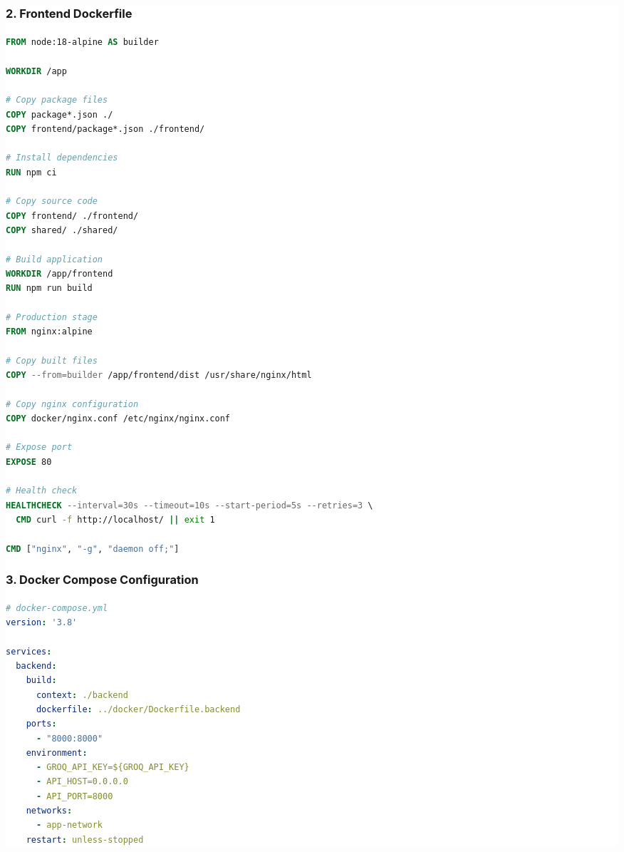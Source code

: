 ```dockerfile
```

### 2. Frontend Dockerfile

```dockerfile
FROM node:18-alpine AS builder

WORKDIR /app

# Copy package files
COPY package*.json ./
COPY frontend/package*.json ./frontend/

# Install dependencies
RUN npm ci

# Copy source code
COPY frontend/ ./frontend/
COPY shared/ ./shared/

# Build application
WORKDIR /app/frontend
RUN npm run build

# Production stage
FROM nginx:alpine

# Copy built files
COPY --from=builder /app/frontend/dist /usr/share/nginx/html

# Copy nginx configuration
COPY docker/nginx.conf /etc/nginx/nginx.conf

# Expose port
EXPOSE 80

# Health check
HEALTHCHECK --interval=30s --timeout=10s --start-period=5s --retries=3 \
  CMD curl -f http://localhost/ || exit 1

CMD ["nginx", "-g", "daemon off;"]
```

### 3. Docker Compose Configuration

```yaml
# docker-compose.yml
version: '3.8'

services:
  backend:
    build: 
      context: ./backend
      dockerfile: ../docker/Dockerfile.backend
    ports:
      - "8000:8000"
    environment:
      - GROQ_API_KEY=${GROQ_API_KEY}
      - API_HOST=0.0.0.0
      - API_PORT=8000
    networks:
      - app-network
    restart: unless-stopped

```